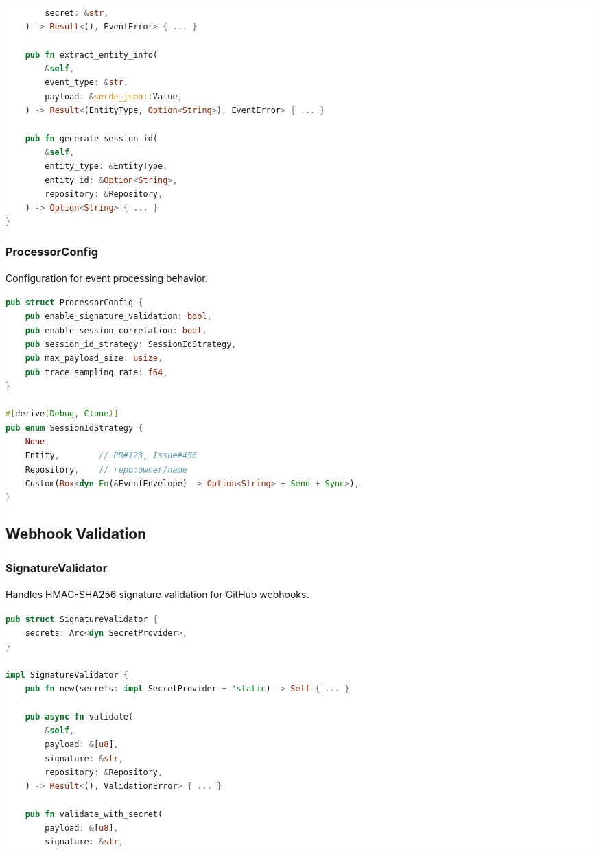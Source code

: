 ```rust
        secret: &str,
    ) -> Result<(), EventError> { ... }

    pub fn extract_entity_info(
        &self,
        event_type: &str,
        payload: &serde_json::Value,
    ) -> Result<(EntityType, Option<String>), EventError> { ... }

    pub fn generate_session_id(
        &self,
        entity_type: &EntityType,
        entity_id: &Option<String>,
        repository: &Repository,
    ) -> Option<String> { ... }
}
```

### ProcessorConfig

Configuration for event processing behavior.

```rust
pub struct ProcessorConfig {
    pub enable_signature_validation: bool,
    pub enable_session_correlation: bool,
    pub session_id_strategy: SessionIdStrategy,
    pub max_payload_size: usize,
    pub trace_sampling_rate: f64,
}

#[derive(Debug, Clone)]
pub enum SessionIdStrategy {
    None,
    Entity,        // PR#123, Issue#456
    Repository,    // repo:owner/name
    Custom(Box<dyn Fn(&EventEnvelope) -> Option<String> + Send + Sync>),
}
```

## Webhook Validation

### SignatureValidator

Handles HMAC-SHA256 signature validation for GitHub webhooks.

```rust
pub struct SignatureValidator {
    secrets: Arc<dyn SecretProvider>,
}

impl SignatureValidator {
    pub fn new(secrets: impl SecretProvider + 'static) -> Self { ... }

    pub async fn validate(
        &self,
        payload: &[u8],
        signature: &str,
        repository: &Repository,
    ) -> Result<(), ValidationError> { ... }

    pub fn validate_with_secret(
        payload: &[u8],
        signature: &str,
```